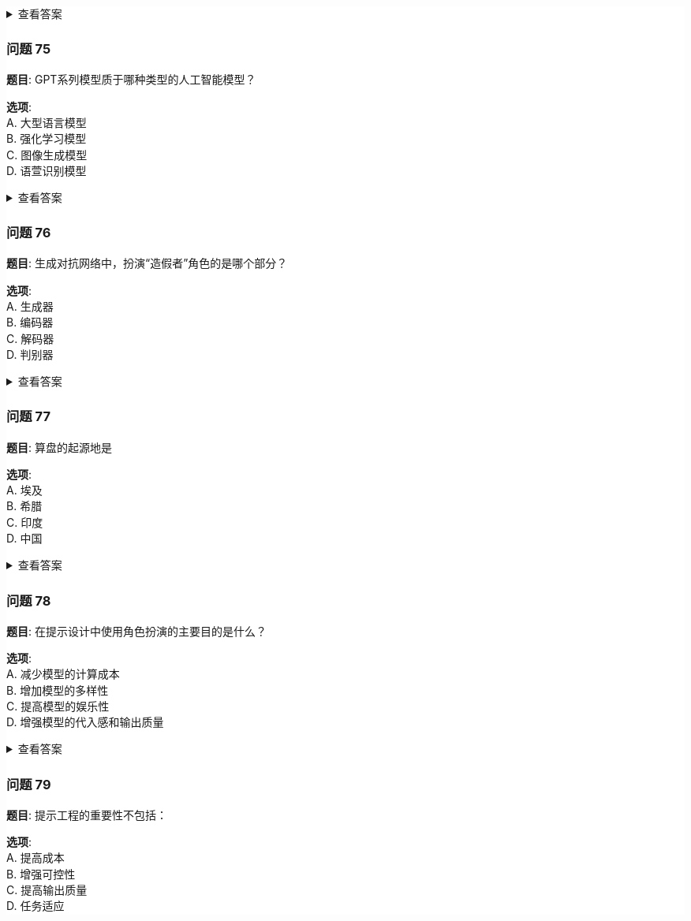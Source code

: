 <details><summary>查看答案</summary></details>

### 问题 75

**题目**: GPT系列模型质于哪种类型的人工智能模型？

**选项**:  
A. 大型语言模型  
B. 强化学习模型  
C. 图像生成模型  
D. 语萱识别模型  

<details><summary>查看答案</summary></details>

### 问题 76

**题目**: 生成对抗网络中，扮演“造假者”角色的是哪个部分？

**选项**:  
A. 生成器  
B. 编码器  
C. 解码器  
D. 判别器  

<details><summary>查看答案</summary></details>

### 问题 77

**题目**: 算盘的起源地是

**选项**:  
A. 埃及  
B. 希腊  
C. 印度  
D. 中国  

<details><summary>查看答案</summary></details>

### 问题 78

**题目**: 在提示设计中使用角色扮演的主要目的是什么？

**选项**:  
A. 减少模型的计算成本  
B. 增加模型的多样性  
C. 提高模型的娱乐性  
D. 增强模型的代入感和输出质量  

<details><summary>查看答案</summary></details>

### 问题 79

**题目**: 提示工程的重要性不包括：

**选项**:  
A. 提高成本  
B. 增强可控性  
C. 提高输出质量  
D. 任务适应  
